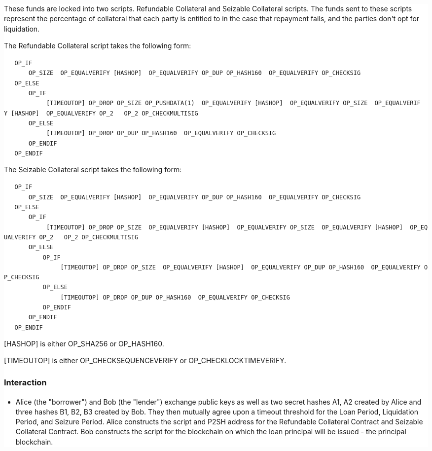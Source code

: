 These funds are locked into two scripts. Refundable Collateral and
Seizable Collateral scripts. The funds sent to these scripts represent
the percentage of collateral that each party is entitled to in the case
that repayment fails, and the parties don't opt for liquidation.

The Refundable Collateral script takes the following form:

`   OP_IF`  
`       OP_SIZE `<secret b2 length>` OP_EQUALVERIFY [HASHOP] `<secret hash b2>` OP_EQUALVERIFY OP_DUP OP_HASH160 `<borrower pubkey hash>` OP_EQUALVERIFY OP_CHECKSIG`  
`   OP_ELSE`  
`       OP_IF`  
`           `<loan expiration num>` [TIMEOUTOP] OP_DROP OP_SIZE OP_PUSHDATA(1) `<secret a2 length>` OP_EQUALVERIFY [HASHOP] `<secret hash a2>` OP_EQUALVERIFY OP_SIZE `<secret b3 length>` OP_EQUALVERIFY [HASHOP] `<secret hash b3>` OP_EQUALVERIFY OP_2 `<borrower pubkey>` `<lender pubkey>` OP_2 OP_CHECKMULTISIG`  
`       OP_ELSE`  
`           `<liquidation expiration num>` [TIMEOUTOP] OP_DROP OP_DUP OP_HASH160 `<borrower pubkey hash>` OP_EQUALVERIFY OP_CHECKSIG`  
`       OP_ENDIF`  
`   OP_ENDIF`

The Seizable Collateral script takes the following form:

`   OP_IF`  
`       OP_SIZE `<secret b2 length>` OP_EQUALVERIFY [HASHOP] `<secret hash b2>` OP_EQUALVERIFY OP_DUP OP_HASH160 `<borrower pubkey hash>` OP_EQUALVERIFY OP_CHECKSIG`  
`   OP_ELSE`  
`       OP_IF`  
`           `<loan expiration num>` [TIMEOUTOP] OP_DROP OP_SIZE `<secret a2 length>` OP_EQUALVERIFY [HASHOP] `<secret hash a2>` OP_EQUALVERIFY OP_SIZE `<secret b3 length>` OP_EQUALVERIFY [HASHOP] `<secret hash b3>` OP_EQUALVERIFY OP_2 `<borrower pubkey>` `<lender pubkey>` OP_2 OP_CHECKMULTISIG`  
`       OP_ELSE`  
`           OP_IF`  
`               `<bidding expiration num>` [TIMEOUTOP] OP_DROP OP_SIZE `<secret a1 length>` OP_EQUALVERIFY [HASHOP] `<secret hash a1>` OP_EQUALVERIFY OP_DUP OP_HASH160 `<lender pubkey hash>` OP_EQUALVERIFY OP_CHECKSIG`  
`           OP_ELSE`  
`               `<seizure expiration num>` [TIMEOUTOP] OP_DROP OP_DUP OP_HASH160 `<borrower pubkey hash>` OP_EQUALVERIFY OP_CHECKSIG`  
`           OP_ENDIF`  
`       OP_ENDIF`  
`   OP_ENDIF`

\[HASHOP\] is either OP\_SHA256 or OP\_HASH160.

\[TIMEOUTOP\] is either OP\_CHECKSEQUENCEVERIFY or
OP\_CHECKLOCKTIMEVERIFY.

### Interaction

  - Alice (the "borrower") and Bob (the "lender") exchange public keys
    as well as two secret hashes A1, A2 created by Alice and three
    hashes B1, B2, B3 created by Bob. They then mutually agree upon a
    timeout threshold for the Loan Period, Liquidation Period, and
    Seizure Period. Alice constructs the script and P2SH address for the
    Refundable Collateral Contract and Seizable Collateral Contract. Bob
    constructs the script for the blockchain on which the loan principal
    will be issued - the principal blockchain.
